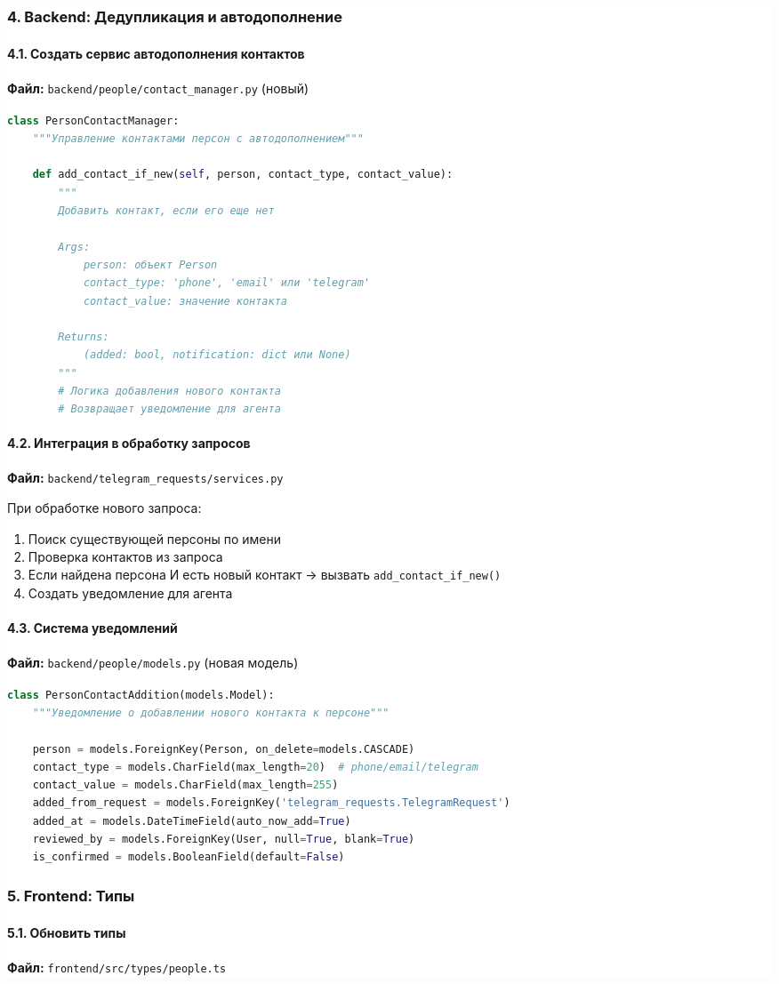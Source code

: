 ### 4. Backend: Дедупликация и автодополнение

#### 4.1. Создать сервис автодополнения контактов
**Файл:** `backend/people/contact_manager.py` (новый)

```python
class PersonContactManager:
    """Управление контактами персон с автодополнением"""
    
    def add_contact_if_new(self, person, contact_type, contact_value):
        """
        Добавить контакт, если его еще нет
        
        Args:
            person: объект Person
            contact_type: 'phone', 'email' или 'telegram'
            contact_value: значение контакта
            
        Returns:
            (added: bool, notification: dict или None)
        """
        # Логика добавления нового контакта
        # Возвращает уведомление для агента
```

#### 4.2. Интеграция в обработку запросов
**Файл:** `backend/telegram_requests/services.py`

При обработке нового запроса:
1. Поиск существующей персоны по имени
2. Проверка контактов из запроса
3. Если найдена персона И есть новый контакт → вызвать `add_contact_if_new()`
4. Создать уведомление для агента

#### 4.3. Система уведомлений
**Файл:** `backend/people/models.py` (новая модель)

```python
class PersonContactAddition(models.Model):
    """Уведомление о добавлении нового контакта к персоне"""
    
    person = models.ForeignKey(Person, on_delete=models.CASCADE)
    contact_type = models.CharField(max_length=20)  # phone/email/telegram
    contact_value = models.CharField(max_length=255)
    added_from_request = models.ForeignKey('telegram_requests.TelegramRequest')
    added_at = models.DateTimeField(auto_now_add=True)
    reviewed_by = models.ForeignKey(User, null=True, blank=True)
    is_confirmed = models.BooleanField(default=False)
```

### 5. Frontend: Типы

#### 5.1. Обновить типы
**Файл:** `frontend/src/types/people.ts`

